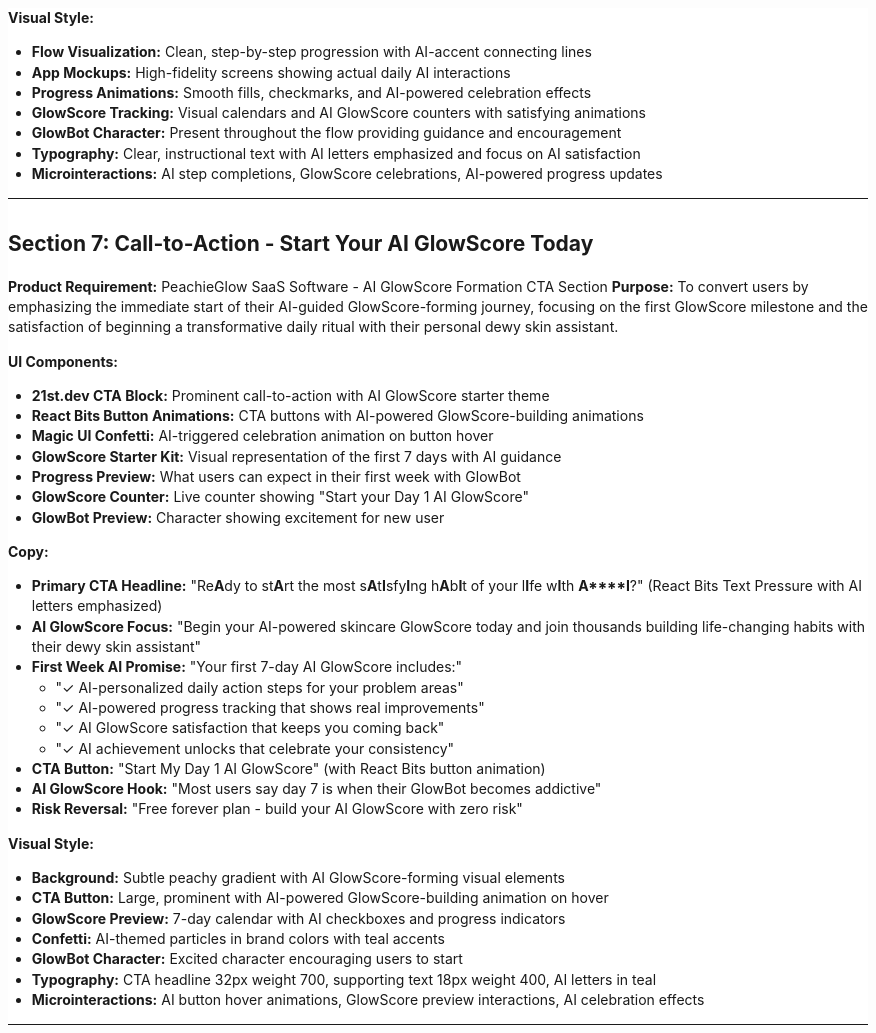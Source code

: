 **Visual Style:**
- **Flow Visualization:** Clean, step-by-step progression with AI-accent connecting lines
- **App Mockups:** High-fidelity screens showing actual daily AI interactions
- **Progress Animations:** Smooth fills, checkmarks, and AI-powered celebration effects
- **GlowScore Tracking:** Visual calendars and AI GlowScore counters with satisfying animations
- **GlowBot Character:** Present throughout the flow providing guidance and encouragement
- **Typography:** Clear, instructional text with AI letters emphasized and focus on AI satisfaction
- **Microinteractions:** AI step completions, GlowScore celebrations, AI-powered progress updates

---

## Section 7: Call-to-Action - Start Your AI GlowScore Today

**Product Requirement:** PeachieGlow SaaS Software - AI GlowScore Formation CTA Section
**Purpose:** To convert users by emphasizing the immediate start of their AI-guided GlowScore-forming journey, focusing on the first GlowScore milestone and the satisfaction of beginning a transformative daily ritual with their personal dewy skin assistant.

**UI Components:**
- **21st.dev CTA Block:** Prominent call-to-action with AI GlowScore starter theme
- **React Bits Button Animations:** CTA buttons with AI-powered GlowScore-building animations
- **Magic UI Confetti:** AI-triggered celebration animation on button hover
- **GlowScore Starter Kit:** Visual representation of the first 7 days with AI guidance
- **Progress Preview:** What users can expect in their first week with GlowBot
- **GlowScore Counter:** Live counter showing "Start your Day 1 AI GlowScore"
- **GlowBot Preview:** Character showing excitement for new user

**Copy:**
- **Primary CTA Headline:** "Re**A**dy to st**A**rt the most s**A**t**I**sfy**I**ng h**A**b**I**t of your l**I**fe w**I**th **A****I**?" (React Bits Text Pressure with AI letters emphasized)
- **AI GlowScore Focus:** "Begin your AI-powered skincare GlowScore today and join thousands building life-changing habits with their dewy skin assistant"
- **First Week AI Promise:** "Your first 7-day AI GlowScore includes:"
  - "✓ AI-personalized daily action steps for your problem areas"
  - "✓ AI-powered progress tracking that shows real improvements"
  - "✓ AI GlowScore satisfaction that keeps you coming back"
  - "✓ AI achievement unlocks that celebrate your consistency"
- **CTA Button:** "Start My Day 1 AI GlowScore" (with React Bits button animation)
- **AI GlowScore Hook:** "Most users say day 7 is when their GlowBot becomes addictive"
- **Risk Reversal:** "Free forever plan - build your AI GlowScore with zero risk"

**Visual Style:**
- **Background:** Subtle peachy gradient with AI GlowScore-forming visual elements
- **CTA Button:** Large, prominent with AI-powered GlowScore-building animation on hover
- **GlowScore Preview:** 7-day calendar with AI checkboxes and progress indicators
- **Confetti:** AI-themed particles in brand colors with teal accents
- **GlowBot Character:** Excited character encouraging users to start
- **Typography:** CTA headline 32px weight 700, supporting text 18px weight 400, AI letters in teal
- **Microinteractions:** AI button hover animations, GlowScore preview interactions, AI celebration effects

---
